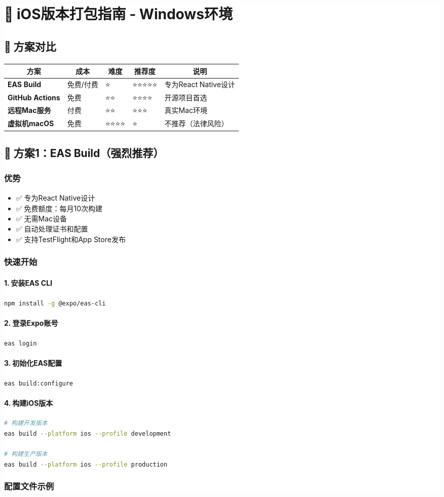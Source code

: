 # 🍎 iOS版本打包指南 - Windows环境

## 🎯 **方案对比**

| 方案 | 成本 | 难度 | 推荐度 | 说明 |
|------|------|------|--------|------|
| **EAS Build** | 免费/付费 | ⭐ | ⭐⭐⭐⭐⭐ | 专为React Native设计 |
| **GitHub Actions** | 免费 | ⭐⭐ | ⭐⭐⭐⭐ | 开源项目首选 |
| **远程Mac服务** | 付费 | ⭐⭐ | ⭐⭐⭐ | 真实Mac环境 |
| **虚拟机macOS** | 免费 | ⭐⭐⭐⭐ | ⭐ | 不推荐（法律风险） |

## 🚀 **方案1：EAS Build（强烈推荐）**

### **优势**
- ✅ 专为React Native设计
- ✅ 免费额度：每月10次构建
- ✅ 无需Mac设备
- ✅ 自动处理证书和配置
- ✅ 支持TestFlight和App Store发布

### **快速开始**

#### **1. 安装EAS CLI**
```bash
npm install -g @expo/eas-cli
```

#### **2. 登录Expo账号**
```bash
eas login
```

#### **3. 初始化EAS配置**
```bash
eas build:configure
```

#### **4. 构建iOS版本**
```bash
# 构建开发版本
eas build --platform ios --profile development

# 构建生产版本
eas build --platform ios --profile production
```

### **配置文件示例**
